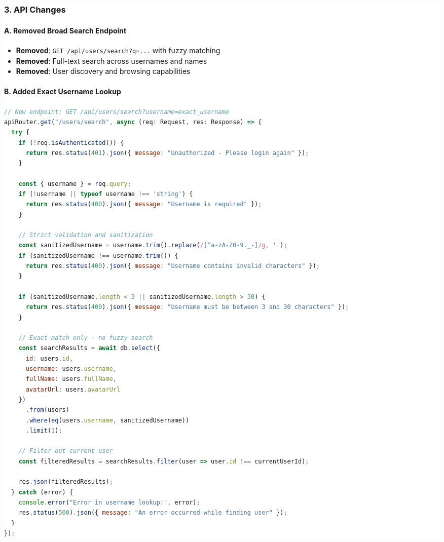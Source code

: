 ### **3. API Changes**

#### A. Removed Broad Search Endpoint
- **Removed**: `GET /api/users/search?q=...` with fuzzy matching
- **Removed**: Full-text search across usernames and names
- **Removed**: User discovery and browsing capabilities

#### B. Added Exact Username Lookup
```javascript
// New endpoint: GET /api/users/search?username=exact_username
apiRouter.get("/users/search", async (req: Request, res: Response) => {
  try {
    if (!req.isAuthenticated()) {
      return res.status(401).json({ message: "Unauthorized - Please login again" });
    }
    
    const { username } = req.query;
    if (!username || typeof username !== 'string') {
      return res.status(400).json({ message: "Username is required" });
    }

    // Strict validation and sanitization
    const sanitizedUsername = username.trim().replace(/[^a-zA-Z0-9._-]/g, '');
    if (sanitizedUsername !== username.trim()) {
      return res.status(400).json({ message: "Username contains invalid characters" });
    }

    if (sanitizedUsername.length < 3 || sanitizedUsername.length > 30) {
      return res.status(400).json({ message: "Username must be between 3 and 30 characters" });
    }
    
    // Exact match only - no fuzzy search
    const searchResults = await db.select({
      id: users.id,
      username: users.username,
      fullName: users.fullName,
      avatarUrl: users.avatarUrl
    })
      .from(users)
      .where(eq(users.username, sanitizedUsername))
      .limit(1);
    
    // Filter out current user
    const filteredResults = searchResults.filter(user => user.id !== currentUserId);
    
    res.json(filteredResults);
  } catch (error) {
    console.error("Error in username lookup:", error);
    res.status(500).json({ message: "An error occurred while finding user" });
  }
});
```
